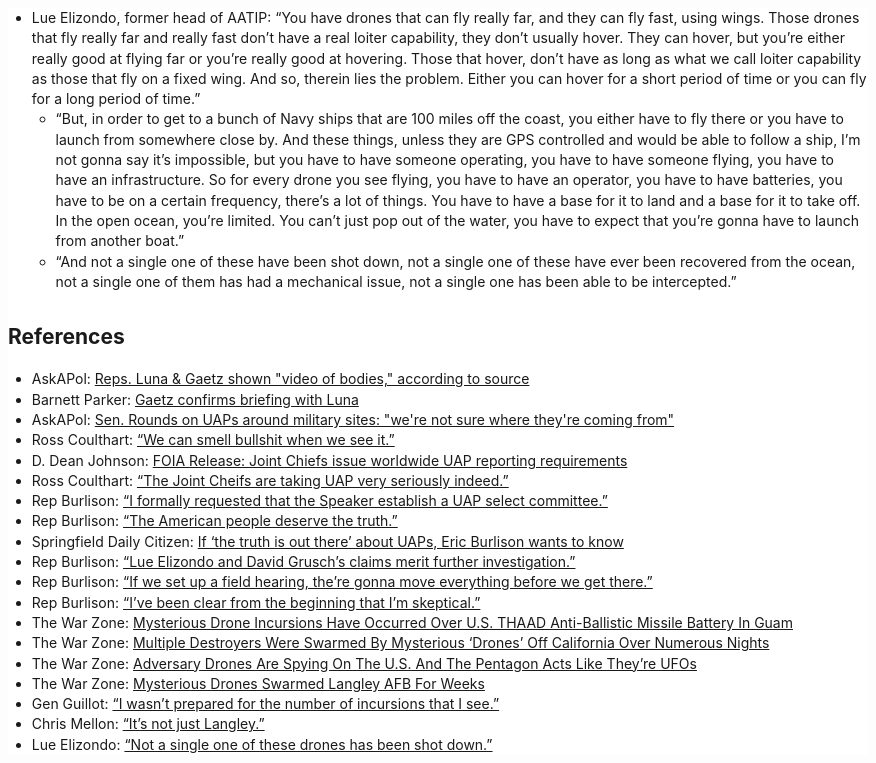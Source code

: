 - Lue Elizondo, former head of AATIP: “You have drones that can fly really far, and they can fly fast, using wings. Those drones that fly really far and really fast don’t have a real loiter capability, they don’t usually hover. They can hover, but you’re either really good at flying far or you’re really good at hovering. Those that hover, don’t have as long as what we call loiter capability as those that fly on a fixed wing. And so, therein lies the problem. Either you can hover for a short period of time or you can fly for a long period of time.”
  - “But, in order to get to a bunch of Navy ships that are 100 miles off the coast, you either have to fly there or you have to launch from somewhere close by. And these things, unless they are GPS controlled and would be able to follow a ship, I’m not gonna say it’s impossible, but you have to have someone operating, you have to have someone flying, you have to have an infrastructure. So for every drone you see flying, you have to have an operator, you have to have batteries, you have to be on a certain frequency, there’s a lot of things. You have to have a base for it to land and a base for it to take off. In the open ocean, you’re limited. You can’t just pop out of the water, you have to expect that you’re gonna have to launch from another boat.”
  - “And not a single one of these have been shot down, not a single one of these have ever been recovered from the ocean, not a single one of them has had a mechanical issue, not a single one has been able to be intercepted.”

## References

- AskAPol: [Reps. Luna & Gaetz shown "video of bodies," according to source](https://www.askapol.com/p/reps-luna-and-gaetz-shown-video-of)
- Barnett Parker: [Gaetz confirms briefing with Luna](https://twitter.com/BarnettParker/status/1763615270227378624)
- AskAPol: [Sen. Rounds on UAPs around military sites: "we're not sure where they're coming from"](https://www.askapol.com/p/sen-rounds-on-uaps-around-military)
- Ross Coulthart: [“We can smell bullshit when we see it.”](https://twitter.com/TheUfoJoe/status/1768013887465816439)
- D. Dean Johnson: [FOIA Release: Joint Chiefs issue worldwide UAP reporting requirements](https://douglasjohnson.ghost.io/foia-release-joint-chiefs-issue-worldwide-uap-reporting-requirements-may-23-2023/)
- Ross Coulthart: [“The Joint Cheifs are taking UAP very seriously indeed.”](https://twitter.com/rosscoulthart/status/1769818904493211826)
- Rep Burlison: [“I formally requested that the Speaker establish a UAP select committee.”](https://twitter.com/repericburlison/status/1767932015351861491?s=46&t=Az_sFwp1D0D225DJUD-qGA)
- Rep Burlison: [“The American people deserve the truth.”](https://twitter.com/RepEricBurlison/status/1767688078863294570)
- Springfield Daily Citizen: [If ‘the truth is out there’ about UAPs, Eric Burlison wants to know](https://sgfcitizen.org/government/if-the-truth-is-out-there-about-uaps-eric-burlison-wants-to-know/)
- Rep Burlison: [“Lue Elizondo and David Grusch’s claims merit further investigation.”](https://twitter.com/EricBurlison/status/1772002521340346646)
- Rep Burlison: [“If we set up a field hearing, the’re gonna move everything before we get there.”](https://twitter.com/CuriousNHI/status/1772750038923407608)
- Rep Burlison: [“I’ve been clear from the beginning that I’m skeptical.”](https://www.reddit.com/r/UFOs/comments/1bmc8qm/congressman_burlison_does_not_believe_in_uaps/)
- The War Zone: [Mysterious Drone Incursions Have Occurred Over U.S. THAAD Anti-Ballistic Missile Battery In Guam](https://www.twz.com/36085/troubling-drone-incursions-have-occurred-over-guams-thaad-anti-ballistic-missile-battery)
- The War Zone: [Multiple Destroyers Were Swarmed By Mysterious ‘Drones’ Off California Over Numerous Nights](https://www.twz.com/39913/multiple-destroyers-were-swarmed-by-mysterious-drones-off-california-over-numerous-nights)
- The War Zone: [Adversary Drones Are Spying On The U.S. And The Pentagon Acts Like They’re UFOs](https://www.twz.com/40054/adversary-drones-are-spying-on-the-u-s-and-the-pentagon-acts-like-theyre-ufos)
- The War Zone: [Mysterious Drones Swarmed Langley AFB For Weeks](https://www.twz.com/air/mysterious-drones-swarmed-langley-afb-for-weeks)
- Gen Guillot: [“I wasn’t prepared for the number of incursions that I see.”](https://www.reddit.com/r/UFOs/comments/1bip0ii/norad_cmdr_general_gregory_m_guillot_testifying/)
- Chris Mellon: [“It’s not just Langley.”](https://twitter.com/ChrisKMellon/status/1769393498883506444)
- Lue Elizondo: [“Not a single one of these drones has been shot down.”](https://www.ufojoe.net/lue-dolan-transcript)

